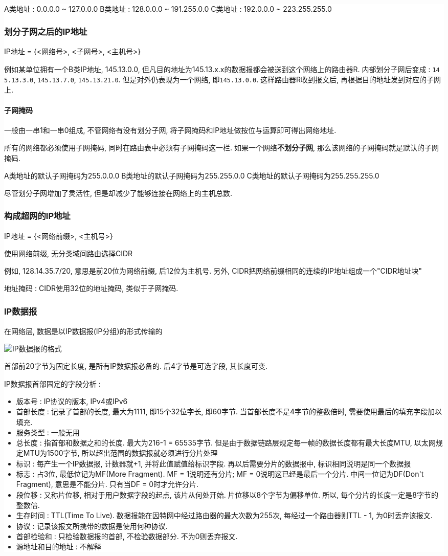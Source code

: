 A类地址 : 0.0.0.0 ~ 127.0.0.0
B类地址 : 128.0.0.0 ~ 191.255.0.0
C类地址 : 192.0.0.0 ~ 223.255.255.0

### 划分子网之后的IP地址

IP地址 = {<网络号>, <子网号>, <主机号>}

例如某单位拥有一个B类IP地址, 145.13.0.0, 但凡目的地址为145.13.x.x的数据报都会被送到这个网络上的路由器R. 内部划分子网后变成 : `145.13.3.0`, `145.13.7.0`, `145.13.21.0`. 但是对外仍表现为一个网络, 即`145.13.0.0`. 这样路由器R收到报文后, 再根据目的地址发到对应的子网上.

#### 子网掩码

一般由一串1和一串0组成, 不管网络有没有划分子网, 将子网掩码和IP地址做按位与运算即可得出网络地址.

所有的网络都必须使用子网掩码, 同时在路由表中必须有子网掩码这一栏. 如果一个网络**不划分子网**, 那么该网络的子网掩码就是默认的子网掩码.

A类地址的默认子网掩码为255.0.0.0
B类地址的默认子网掩码为255.255.0.0
C类地址的默认子网掩码为255.255.255.0

尽管划分子网增加了灵活性, 但是却减少了能够连接在网络上的主机总数.

### 构成超网的IP地址

IP地址 = {<网络前缀>, <主机号>}

使用网络前缀, 无分类域间路由选择CIDR

例如, 128.14.35.7/20, 意思是前20位为网络前缀, 后12位为主机号. 另外, CIDR把网络前缀相同的连续的IP地址组成一个"CIDR地址块"

地址掩码 : CIDR使用32位的地址掩码, 类似于子网掩码.

### IP数据报

在网络层, 数据是以IP数据报(IP分组)的形式传输的

![IP数据报的格式](http://upload-images.jianshu.io/upload_images/1862021-7dde2164f6cf4909.jpg?imageMogr2/auto-orient/strip%7CimageView2/2/w/1240)

首部前20字节为固定长度, 是所有IP数据报必备的. 后4字节是可选字段, 其长度可变.

IP数据报首部固定的字段分析 :

- 版本号 : IP协议的版本, IPv4或IPv6
- 首部长度 : 记录了首部的长度, 最大为1111, 即15个32位字长, 即60字节. 当首部长度不是4字节的整数倍时, 需要使用最后的填充字段加以填充.
- 服务类型 : 一般无用
- 总长度 : 指首部和数据之和的长度. 最大为216-1 = 65535字节. 但是由于数据链路层规定每一帧的数据长度都有最大长度MTU, 以太网规定MTU为1500字节, 所以超出范围的数据报就必须进行分片处理
- 标识 : 每产生一个IP数据报, 计数器就+1, 并将此值赋值给标识字段. 再以后需要分片的数据报中, 标识相同说明是同一个数据报
- 标志 : 占3位, 最低位记为MF(More Fragment). MF = 1说明还有分片; MF = 0说明这已经是最后一个分片. 中间一位记为DF(Don't Fragment), 意思是不能分片. 只有当DF = 0时才允许分片.
- 段位移 : 又称片位移, 相对于用户数据字段的起点, 该片从何处开始. 片位移以8个字节为偏移单位. 所以, 每个分片的长度一定是8字节的整数倍.
- 生存时间 : TTL(Time To Live). 数据报能在因特网中经过路由器的最大次数为255次, 每经过一个路由器则TTL - 1, 为0时丢弃该报文.
- 协议 : 记录该报文所携带的数据是使用何种协议.
- 首部检验和 : 只检验数据报的首部, 不检验数据部分. 不为0则丢弃报文.
- 源地址和目的地址 : 不解释
